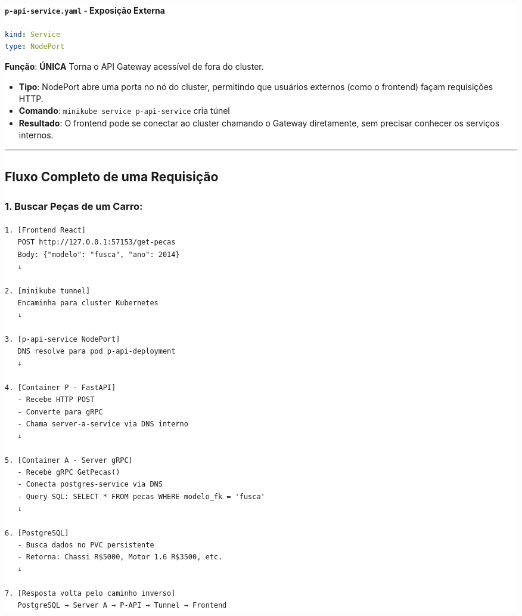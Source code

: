 #### `p-api-service.yaml` - Exposição Externa
```yaml
kind: Service
type: NodePort
```
**Função**: **ÚNICA** Torna o API Gateway acessível de fora do cluster.
- **Tipo**: NodePort abre uma porta no nó do cluster, permitindo que usuários externos (como o frontend) façam requisições HTTP.
- **Comando**: `minikube service p-api-service` cria túnel
- **Resultado**: O frontend pode se conectar ao cluster chamando o Gateway diretamente, sem precisar conhecer os serviços internos.

---

## **Fluxo Completo de uma Requisição**

### **1. Buscar Peças de um Carro:**

```
1. [Frontend React] 
   POST http://127.0.0.1:57153/get-pecas
   Body: {"modelo": "fusca", "ano": 2014}
   ↓
   
2. [minikube tunnel] 
   Encaminha para cluster Kubernetes
   ↓
   
3. [p-api-service NodePort] 
   DNS resolve para pod p-api-deployment
   ↓
   
4. [Container P - FastAPI] 
   - Recebe HTTP POST
   - Converte para gRPC
   - Chama server-a-service via DNS interno
   ↓
   
5. [Container A - Server gRPC] 
   - Recebe gRPC GetPecas()
   - Conecta postgres-service via DNS
   - Query SQL: SELECT * FROM pecas WHERE modelo_fk = 'fusca'
   ↓
   
6. [PostgreSQL] 
   - Busca dados no PVC persistente  
   - Retorna: Chassi R$5000, Motor 1.6 R$3500, etc.
   ↓
   
7. [Resposta volta pelo caminho inverso]
   PostgreSQL → Server A → P-API → Tunnel → Frontend
```

